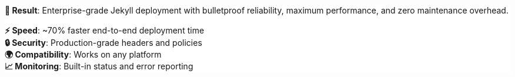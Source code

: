 
**🎯 Result**: Enterprise-grade Jekyll deployment with bulletproof reliability, maximum performance, and zero maintenance overhead.

**⚡ Speed**: ~70% faster end-to-end deployment time  
**🔒 Security**: Production-grade headers and policies  
**🌍 Compatibility**: Works on any platform  
**📈 Monitoring**: Built-in status and error reporting